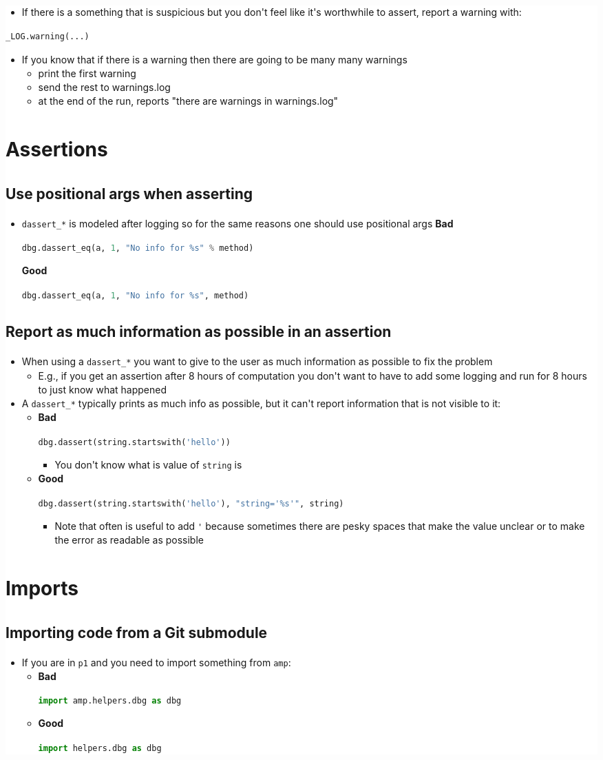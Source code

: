 - If there is a something that is suspicious but you don't feel like it's
  worthwhile to assert, report a warning with:
```
_LOG.warning(...)
```

- If you know that if there is a warning then there are going to be many many warnings
    - print the first warning
    - send the rest to warnings.log
    - at the end of the run, reports "there are warnings in warnings.log"

# Assertions

## Use positional args when asserting
- `dassert_*` is modeled after logging so for the same reasons one should use
  positional args
    **Bad**
    ```python
    dbg.dassert_eq(a, 1, "No info for %s" % method)
    ```
    **Good**
    ```python
    dbg.dassert_eq(a, 1, "No info for %s", method)
    ```

## Report as much information as possible in an assertion
- When using a `dassert_*` you want to give to the user as much information as
  possible to fix the problem
    - E.g., if you get an assertion after 8 hours of computation you don't want
      to have to add some logging and run for 8 hours to just know what happened
- A `dassert_*` typically prints as much info as possible, but it can't report
  information that is not visible to it:
    - **Bad**
        ```python
        dbg.dassert(string.startswith('hello'))
        ```
        - You don't know what is value of `string` is
    - **Good**
        ```python
        dbg.dassert(string.startswith('hello'), "string='%s'", string)
        ```
        - Note that often is useful to add `'` because sometimes there are pesky
          spaces that make the value unclear or to make the error as readable as
          possible

# Imports

## Importing code from a Git submodule
- If you are in `p1` and you need to import something from `amp`:
    - **Bad**
        ```python
        import amp.helpers.dbg as dbg
        ```
    - **Good**
        ```python
        import helpers.dbg as dbg
        ```
